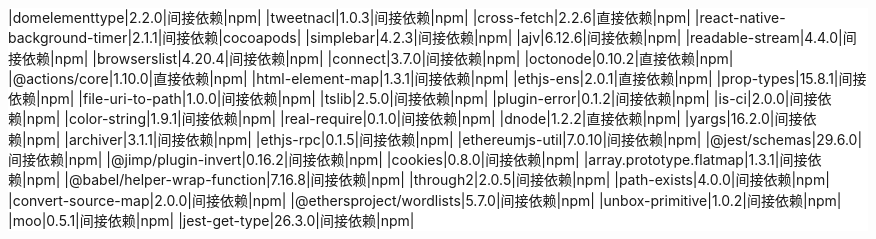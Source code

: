 |domelementtype|2.2.0|间接依赖|npm|
|tweetnacl|1.0.3|间接依赖|npm|
|cross-fetch|2.2.6|直接依赖|npm|
|react-native-background-timer|2.1.1|间接依赖|cocoapods|
|simplebar|4.2.3|间接依赖|npm|
|ajv|6.12.6|间接依赖|npm|
|readable-stream|4.4.0|间接依赖|npm|
|browserslist|4.20.4|间接依赖|npm|
|connect|3.7.0|间接依赖|npm|
|octonode|0.10.2|直接依赖|npm|
|@actions/core|1.10.0|直接依赖|npm|
|html-element-map|1.3.1|间接依赖|npm|
|ethjs-ens|2.0.1|直接依赖|npm|
|prop-types|15.8.1|间接依赖|npm|
|file-uri-to-path|1.0.0|间接依赖|npm|
|tslib|2.5.0|间接依赖|npm|
|plugin-error|0.1.2|间接依赖|npm|
|is-ci|2.0.0|间接依赖|npm|
|color-string|1.9.1|间接依赖|npm|
|real-require|0.1.0|间接依赖|npm|
|dnode|1.2.2|直接依赖|npm|
|yargs|16.2.0|间接依赖|npm|
|archiver|3.1.1|间接依赖|npm|
|ethjs-rpc|0.1.5|间接依赖|npm|
|ethereumjs-util|7.0.10|间接依赖|npm|
|@jest/schemas|29.6.0|间接依赖|npm|
|@jimp/plugin-invert|0.16.2|间接依赖|npm|
|cookies|0.8.0|间接依赖|npm|
|array.prototype.flatmap|1.3.1|间接依赖|npm|
|@babel/helper-wrap-function|7.16.8|间接依赖|npm|
|through2|2.0.5|间接依赖|npm|
|path-exists|4.0.0|间接依赖|npm|
|convert-source-map|2.0.0|间接依赖|npm|
|@ethersproject/wordlists|5.7.0|间接依赖|npm|
|unbox-primitive|1.0.2|间接依赖|npm|
|moo|0.5.1|间接依赖|npm|
|jest-get-type|26.3.0|间接依赖|npm|